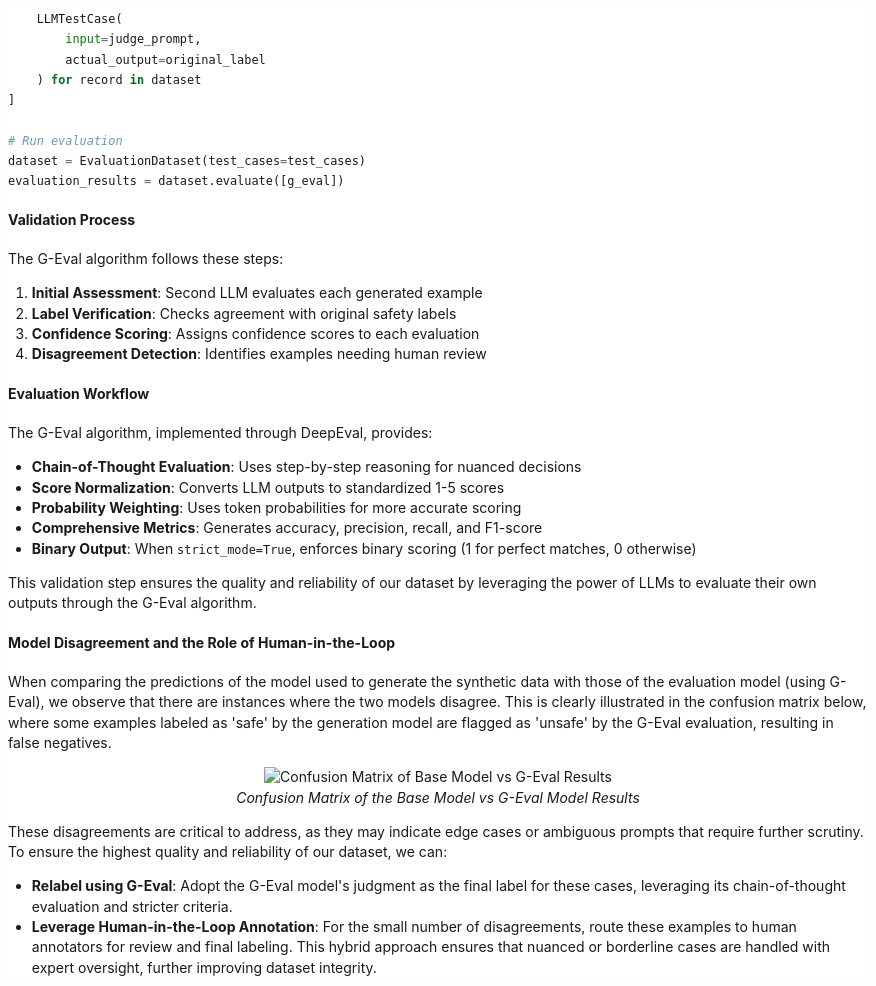 ```python
    LLMTestCase(
        input=judge_prompt,
        actual_output=original_label
    ) for record in dataset
]

# Run evaluation
dataset = EvaluationDataset(test_cases=test_cases)
evaluation_results = dataset.evaluate([g_eval])
```
#### Validation Process

The G-Eval algorithm follows these steps:
1. **Initial Assessment**: Second LLM evaluates each generated example
2. **Label Verification**: Checks agreement with original safety labels
3. **Confidence Scoring**: Assigns confidence scores to each evaluation
4. **Disagreement Detection**: Identifies examples needing human review

#### Evaluation Workflow
The G-Eval algorithm, implemented through DeepEval, provides:
- **Chain-of-Thought Evaluation**: Uses step-by-step reasoning for nuanced decisions
- **Score Normalization**: Converts LLM outputs to standardized 1-5 scores
- **Probability Weighting**: Uses token probabilities for more accurate scoring
- **Comprehensive Metrics**: Generates accuracy, precision, recall, and F1-score
- **Binary Output**: When `strict_mode=True`, enforces binary scoring (1 for perfect matches, 0 otherwise)

This validation step ensures the quality and reliability of our dataset by leveraging the power of LLMs to evaluate their own outputs through the G-Eval algorithm.

#### Model Disagreement and the Role of Human-in-the-Loop

When comparing the predictions of the model used to generate the synthetic data with those of the evaluation model (using G-Eval), we observe that there are instances where the two models disagree. This is clearly illustrated in the confusion matrix below, where some examples labeled as 'safe' by the generation model are flagged as 'unsafe' by the G-Eval evaluation, resulting in false negatives. 

  <div align="center">
    <figure>
  <img src="https://github.com/yudhiesh/cerberus/blob/master/data_generation/data/v2_synthetic_1000_deduplicated_evaluation_confusion_matrix.png?raw=true" alt="Confusion Matrix of Base Model vs G-Eval Results" width="800" />
    <figcaption><em>Confusion Matrix of the Base Model vs G-Eval Model Results</em></figcaption>
    </figure>
  </div>

These disagreements are critical to address, as they may indicate edge cases or ambiguous prompts that require further scrutiny. To ensure the highest quality and reliability of our dataset, we can:
- **Relabel using G-Eval**: Adopt the G-Eval model's judgment as the final label for these cases, leveraging its chain-of-thought evaluation and stricter criteria.
- **Leverage Human-in-the-Loop Annotation**: For the small number of disagreements, route these examples to human annotators for review and final labeling. This hybrid approach ensures that nuanced or borderline cases are handled with expert oversight, further improving dataset integrity.
